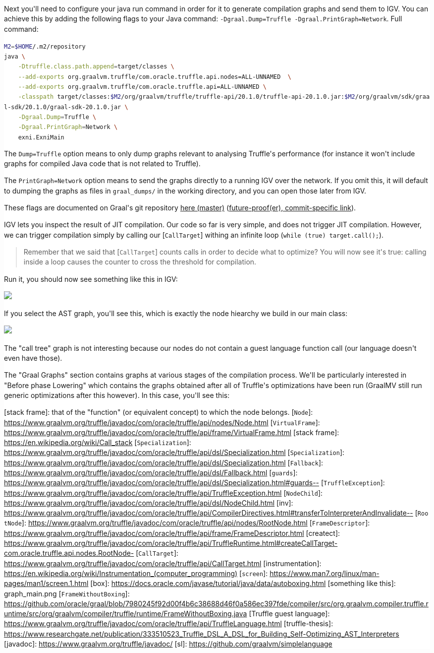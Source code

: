Next you'll need to configure your java run command in order for it to generate
compilation graphs and send them to IGV. You can achieve this by adding the
following flags to your Java command: `-Dgraal.Dump=Truffle
-Dgraal.PrintGraph=Network`. Full command:

```bash
M2=$HOME/.m2/repository
java \
    -Dtruffle.class.path.append=target/classes \
    --add-exports org.graalvm.truffle/com.oracle.truffle.api.nodes=ALL-UNNAMED  \
    --add-exports org.graalvm.truffle/com.oracle.truffle.api=ALL-UNNAMED \
    -classpath target/classes:$M2/org/graalvm/truffle/truffle-api/20.1.0/truffle-api-20.1.0.jar:$M2/org/graalvm/sdk/graal-sdk/20.1.0/graal-sdk-20.1.0.jar \
    -Dgraal.Dump=Truffle \
    -Dgraal.PrintGraph=Network \
    exni.ExniMain
```

The `Dump=Truffle` option means to only dump graphs relevant to analysing
Truffle's performance (for instance it won't include graphs for compiled Java
code that is not related to Truffle).

The `PrintGraph=Network` option means to send the graphs directly to a running
IGV over the network. If you omit this, it will default to dumping the graphs as
files in `graal_dumps/` in the working directory, and you can open those later
from IGV.

These flags are documented on Graal's git repository [here
(master)][recent-dump-doc] ([future-proof(er), commit-specific
link][future-dump-doc]).

[recent-dump-doc]: https://github.com/oracle/graal/tree/master/compiler/src/org.graalvm.compiler.debug/src/org/graalvm/compiler/debug/doc-files
[future-dump-doc]: https://github.com/oracle/graal/tree/32cd3db91fe4a141ee3016ac18b0f4cc9f51e447/compiler/src/org.graalvm.compiler.debug/src/org/graalvm/compiler/debug/doc-files

IGV lets you inspect the result of JIT compilation. Our code so far is very
simple, and does not trigger JIT compilation. However, we can trigger
compilation simply by calling our [`CallTarget`] withing an infinite loop
(`while (true) target.call();`).

> Remember that we said that [`CallTarget`] counts calls in order to decide what
> to optimize? You will now see it's true: calling inside a loop causes the
> counter to cross the threshold for compilation.

Run it, you should now see something like this in IGV:

<img class="centered" src="left_sidebar.png" width="400rem" />

If you select the AST graph, you'll see this, which is exactly the node hiearchy
we build in our main class:

<img class="centered" src="ast_sum.png" width="300rem" />

The "call tree" graph is not interesting because our nodes do not contain a
guest language function call (our language doesn't even have those).

The "Graal Graphs" section contains graphs at various stages of the compilation
process. We'll be particularly interested in "Before phase Lowering" which
contains the graphs obtained after all of Truffle's optimizations have been run
(GraalMV still run generic optimizations after this however). In this case,
you'll see this:


[TruffleRuby]: https://github.com/oracle/truffleruby
[GraalVM]: https://www.graalvm.org/docs/
[Truffle API]: https://www.graalvm.org/docs/Truffle-Framework/user/README
[AST interpreters]: https://en.wikipedia.org/wiki/Interpreter_(computing)#Abstract_syntax_tree_interpreters
[igv]: https://docs.oracle.com/en/graalvm/enterprise/20/guide/reference/ideal-graph-visualizer.html
[jit]: https://en.wikipedia.org/wiki/Just-in-time_compilation
[hotspot]: https://en.wikipedia.org/wiki/Hot_spot_(computer_programming)
[partially evaluated]: https://en.wikipedia.org/wiki/Partial_evaluation
[megamorph]: https://dzone.com/articles/too-fast-too-megamorphic-what
[caching]: https://en.wikipedia.org/wiki/Inline_caching#Polymorphic_inline_caching
[specialization]: https://www.graalvm.org/truffle/javadoc/com/oracle/truffle/api/dsl/Specialization.html
[cached]: https://www.graalvm.org/truffle/javadoc/com/oracle/truffle/api/dsl/Cached.html
[compilation final values]: https://www.graalvm.org/truffle/javadoc/com/oracle/truffle/api/CompilerDirectives.CompilationFinal.html
[assumptions]: https://www.graalvm.org/truffle/javadoc/com/oracle/truffle/api/Assumption.html
[hearn]: https://blog.plan99.net/graal-truffle-134d8f28fb69
[graal10]: https://medium.com/graalvm/graalvm-ten-things-12d9111f307d
[how-graal]: https://chrisseaton.com/truffleruby/jokerconf17/
[graal-dl]: https://www.graalvm.org/downloads/
[igv-dl]: https://www.oracle.com/downloads/graalvm-downloads.html
[installation instructions]: https://www.graalvm.org/getting-started/
[IANAL etc]: https://en.wikipedia.org/wiki/IANAL
[exni-github]: https://github.com/norswap/truffle-tutorial
[mvn-install]: http://maven.apache.org/install.html
[pom]: https://github.com/norswap/truffle-tutorial/blob/master/pom.xml
[`src/main/java`]: https://maven.apache.org/guides/introduction/introduction-to-the-standard-directory-layout.html
[stack frame]: that of the "function" (or equivalent concept) to which the node belongs.
[`Node`]: https://www.graalvm.org/truffle/javadoc/com/oracle/truffle/api/nodes/Node.html
[`VirtualFrame`]: https://www.graalvm.org/truffle/javadoc/com/oracle/truffle/api/frame/VirtualFrame.html
[stack frame]: https://en.wikipedia.org/wiki/Call_stack
[`Specialization`]: https://www.graalvm.org/truffle/javadoc/com/oracle/truffle/api/dsl/Specialization.html
[`Specialization`]: https://www.graalvm.org/truffle/javadoc/com/oracle/truffle/api/dsl/Specialization.html
[`Fallback`]: https://www.graalvm.org/truffle/javadoc/com/oracle/truffle/api/dsl/Fallback.html
[`guards`]: https://www.graalvm.org/truffle/javadoc/com/oracle/truffle/api/dsl/Specialization.html#guards--
[`TruffleException`]: https://www.graalvm.org/truffle/javadoc/com/oracle/truffle/api/TruffleException.html
[`NodeChild`]: https://www.graalvm.org/truffle/javadoc/com/oracle/truffle/api/dsl/NodeChild.html
[inv]: https://www.graalvm.org/truffle/javadoc/com/oracle/truffle/api/CompilerDirectives.html#transferToInterpreterAndInvalidate--
[`RootNode`]: https://www.graalvm.org/truffle/javadoc/com/oracle/truffle/api/nodes/RootNode.html
[`FrameDescriptor`]: https://www.graalvm.org/truffle/javadoc/com/oracle/truffle/api/frame/FrameDescriptor.html
[createct]: https://www.graalvm.org/truffle/javadoc/com/oracle/truffle/api/TruffleRuntime.html#createCallTarget-com.oracle.truffle.api.nodes.RootNode-
[`CallTarget`]: https://www.graalvm.org/truffle/javadoc/com/oracle/truffle/api/CallTarget.html
[instrumentation]: https://en.wikipedia.org/wiki/Instrumentation_(computer_programming)
[`screen`]: https://www.man7.org/linux/man-pages/man1/screen.1.html
[box]: https://docs.oracle.com/javase/tutorial/java/data/autoboxing.html
[something like this]: graph_main.png
[`FrameWithoutBoxing`]: https://github.com/oracle/graal/blob/7980245f92d00f4b6c38688d46f0a586ec397fde/compiler/src/org.graalvm.compiler.truffle.runtime/src/org/graalvm/compiler/truffle/runtime/FrameWithoutBoxing.java
[Truffle guest language]: https://www.graalvm.org/truffle/javadoc/com/oracle/truffle/api/TruffleLanguage.html
[truffle-thesis]: https://www.researchgate.net/publication/333510523_Truffle_DSL_A_DSL_for_Building_Self-Optimizing_AST_Interpreters
[javadoc]: https://www.graalvm.org/truffle/javadoc/
[sl]: https://github.com/graalvm/simplelanguage